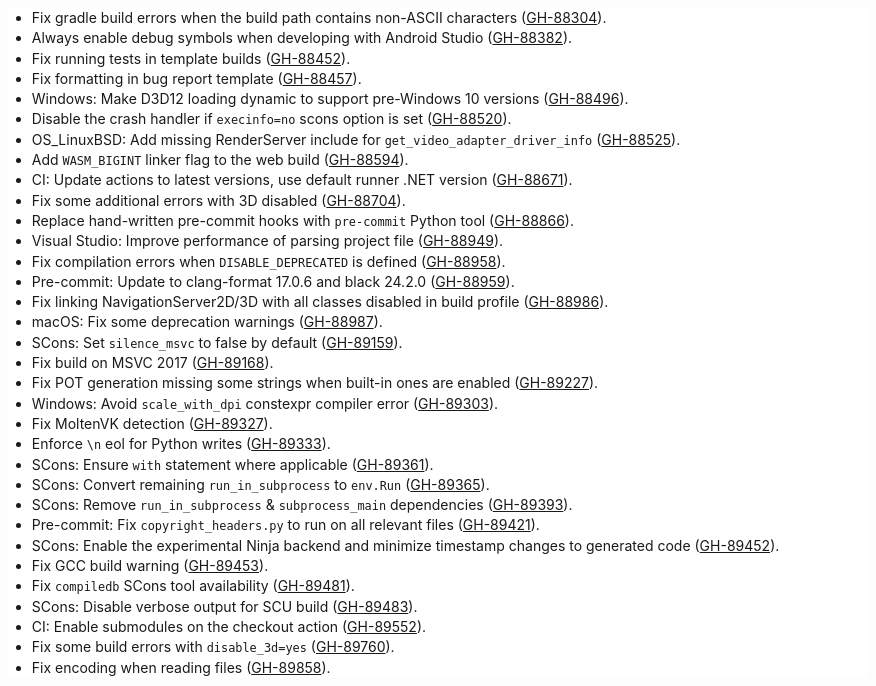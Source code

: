 - Fix gradle build errors when the build path contains non-ASCII characters ([GH-88304](https://github.com/opendotengine/opendot/pull/88304)).
- Always enable debug symbols when developing with Android Studio ([GH-88382](https://github.com/opendotengine/opendot/pull/88382)).
- Fix running tests in template builds ([GH-88452](https://github.com/opendotengine/opendot/pull/88452)).
- Fix formatting in bug report template ([GH-88457](https://github.com/opendotengine/opendot/pull/88457)).
- Windows: Make D3D12 loading dynamic to support pre-Windows 10 versions ([GH-88496](https://github.com/opendotengine/opendot/pull/88496)).
- Disable the crash handler if `execinfo=no` scons option is set ([GH-88520](https://github.com/opendotengine/opendot/pull/88520)).
- OS_LinuxBSD: Add missing RenderServer include for `get_video_adapter_driver_info` ([GH-88525](https://github.com/opendotengine/opendot/pull/88525)).
- Add `WASM_BIGINT` linker flag to the web build ([GH-88594](https://github.com/opendotengine/opendot/pull/88594)).
- CI: Update actions to latest versions, use default runner .NET version ([GH-88671](https://github.com/opendotengine/opendot/pull/88671)).
- Fix some additional errors with 3D disabled ([GH-88704](https://github.com/opendotengine/opendot/pull/88704)).
- Replace hand-written pre-commit hooks with `pre-commit` Python tool ([GH-88866](https://github.com/opendotengine/opendot/pull/88866)).
- Visual Studio: Improve performance of parsing project file ([GH-88949](https://github.com/opendotengine/opendot/pull/88949)).
- Fix compilation errors when `DISABLE_DEPRECATED` is defined ([GH-88958](https://github.com/opendotengine/opendot/pull/88958)).
- Pre-commit: Update to clang-format 17.0.6 and black 24.2.0 ([GH-88959](https://github.com/opendotengine/opendot/pull/88959)).
- Fix linking NavigationServer2D/3D with all classes disabled in build profile ([GH-88986](https://github.com/opendotengine/opendot/pull/88986)).
- macOS: Fix some deprecation warnings ([GH-88987](https://github.com/opendotengine/opendot/pull/88987)).
- SCons: Set `silence_msvc` to false by default ([GH-89159](https://github.com/opendotengine/opendot/pull/89159)).
- Fix build on MSVC 2017 ([GH-89168](https://github.com/opendotengine/opendot/pull/89168)).
- Fix POT generation missing some strings when built-in ones are enabled ([GH-89227](https://github.com/opendotengine/opendot/pull/89227)).
- Windows: Avoid `scale_with_dpi` constexpr compiler error ([GH-89303](https://github.com/opendotengine/opendot/pull/89303)).
- Fix MoltenVK detection ([GH-89327](https://github.com/opendotengine/opendot/pull/89327)).
- Enforce `\n` eol for Python writes ([GH-89333](https://github.com/opendotengine/opendot/pull/89333)).
- SCons: Ensure `with` statement where applicable ([GH-89361](https://github.com/opendotengine/opendot/pull/89361)).
- SCons: Convert remaining `run_in_subprocess` to `env.Run` ([GH-89365](https://github.com/opendotengine/opendot/pull/89365)).
- SCons: Remove `run_in_subprocess` & `subprocess_main` dependencies ([GH-89393](https://github.com/opendotengine/opendot/pull/89393)).
- Pre-commit: Fix `copyright_headers.py` to run on all relevant files ([GH-89421](https://github.com/opendotengine/opendot/pull/89421)).
- SCons: Enable the experimental Ninja backend and minimize timestamp changes to generated code ([GH-89452](https://github.com/opendotengine/opendot/pull/89452)).
- Fix GCC build warning ([GH-89453](https://github.com/opendotengine/opendot/pull/89453)).
- Fix `compiledb` SCons tool availability ([GH-89481](https://github.com/opendotengine/opendot/pull/89481)).
- SCons: Disable verbose output for SCU build ([GH-89483](https://github.com/opendotengine/opendot/pull/89483)).
- CI: Enable submodules on the checkout action ([GH-89552](https://github.com/opendotengine/opendot/pull/89552)).
- Fix some build errors with `disable_3d=yes` ([GH-89760](https://github.com/opendotengine/opendot/pull/89760)).
- Fix encoding when reading files ([GH-89858](https://github.com/opendotengine/opendot/pull/89858)).
